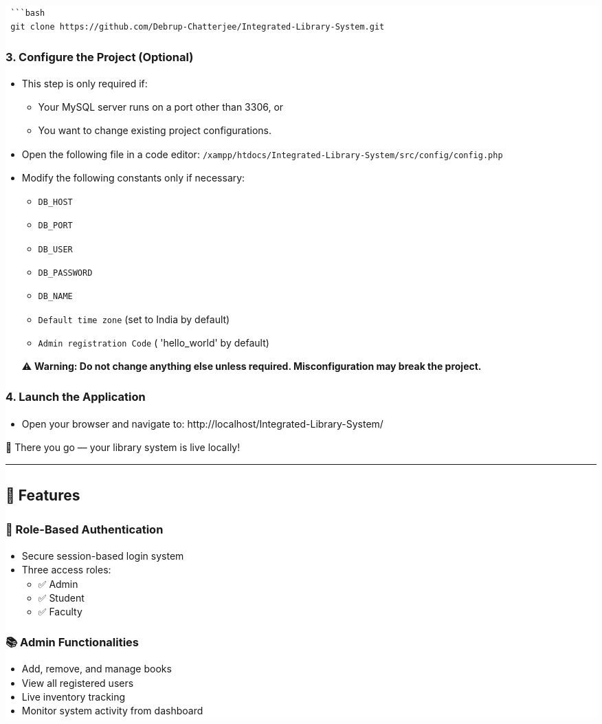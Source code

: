      ```bash
     git clone https://github.com/Debrup-Chatterjee/Integrated-Library-System.git
### 3. Configure the Project (Optional)
- This step is only required if:

     - Your MySQL server runs on a port other than 3306, or

     - You want to change existing project configurations.

- Open the following file in a code editor:
     `/xampp/htdocs/Integrated-Library-System/src/config/config.php`
- Modify the following constants only if necessary:

     - `DB_HOST`

     - `DB_PORT`

     - `DB_USER`

     - `DB_PASSWORD`

     - `DB_NAME`

     - `Default time zone` (set to India by default)

     - `Admin registration Code` ( 'hello_world' by default)

     ⚠️ **Warning: Do not change anything else unless required. Misconfiguration may break the project.** 

### 4. Launch the Application
- Open your browser and navigate to:
http://localhost/Integrated-Library-System/

 🎉 There you go — your library system is live locally!


---

## 🧩 Features

### 🔐 Role-Based Authentication

- Secure session-based login system
- Three access roles:
  - ✅ Admin
  - ✅ Student
  - ✅ Faculty

### 📚 Admin Functionalities

- Add, remove, and manage books
- View all registered users
- Live inventory tracking
- Monitor system activity from dashboard
